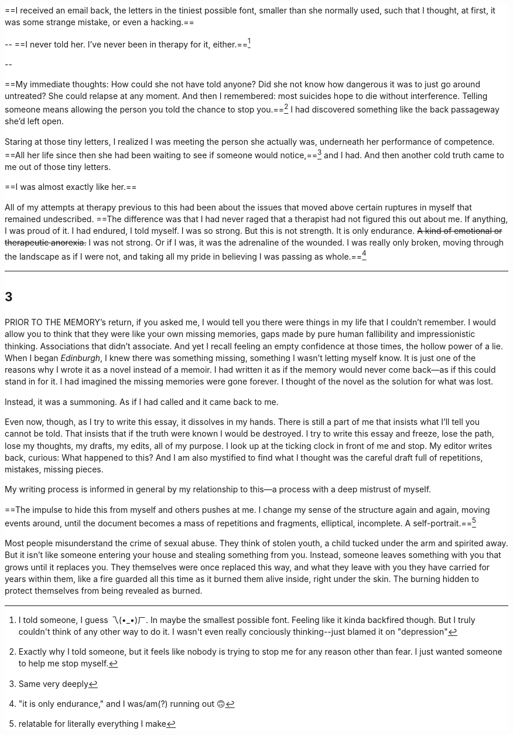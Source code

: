 ==I received an email back, the letters in the tiniest possible font, smaller than she normally used, such that I thought, at first, it was some strange mistake, or even a hacking.==

--
==I never told her. I’ve never been in therapy for it, either.==[^7]

--

==My immediate thoughts: How could she not have told anyone? Did she not know how dangerous it was to just go around untreated? She could relapse at any moment. And then I remembered: most suicides hope to die without interference. Telling someone means allowing the person you told the chance to stop you.==[^8] I had discovered something like the back passageway she’d left open.  

Staring at those tiny letters, I realized I was meeting the person she actually was, underneath her performance of competence. ==All her life since then she had been waiting to see if someone would notice,==[^11] and I had. And then another cold truth came to me out of those tiny letters.

==I was almost exactly like her.==  

All of my attempts at therapy previous to this had been about the issues that moved above certain ruptures in myself that remained undescribed. ==The difference was that I had never raged that a therapist had not figured this out about me. If anything, I was proud of it. I had endured, I told myself. I was so strong. But this is not strength. It is only endurance. ~~A kind of emotional or therapeutic anorexia.~~ I was not strong. Or if I was, it was the adrenaline of the wounded. I was really only broken, moving through the landscape as if I were not, and taking all my pride in believing I was passing as whole.==[^9]

---
## 3

PRIOR TO THE MEMORY’s return, if you asked me, I would tell you there were things in my life that I couldn’t remember. I would allow you to think that they were like your own missing memories, gaps made by pure human fallibility and impressionistic thinking. Associations that didn’t associate. And yet I recall feeling an empty confidence at those times, the hollow power of a lie. When I began *Edinburgh*, I knew there was something missing, something I wasn’t letting myself know. It is just one of the reasons why I wrote it as a novel instead of a memoir. I had written it as if the memory would never come back—as if this could stand in for it. I had imagined the missing memories were gone forever. I thought of the novel as the solution for what was lost. 

Instead, it was a summoning. As if I had called and it came back to me.  

Even now, though, as I try to write this essay, it dissolves in my hands. There is still a part of me that insists what I’ll tell you cannot be told. That insists that if the truth were known I would be destroyed. I try to write this essay and freeze, lose the path, lose my thoughts, my drafts, my edits, all of my purpose. I look up at the ticking clock in front of me and stop. My editor writes back, curious: What happened to this? And I am also mystified to find what I thought was the careful draft full of repetitions, mistakes, missing pieces.  

My writing process is informed in general by my relationship to this—a process with a deep mistrust of myself.  

==The impulse to hide this from myself and others pushes at me. I change my sense of the structure again and again, moving events around, until the document becomes a mass of repetitions and fragments, elliptical, incomplete. A self-portrait.==[^10]  

Most people misunderstand the crime of sexual abuse. They think of stolen youth, a child tucked under the arm and spirited away. But it isn’t like someone entering your house and stealing something from you. Instead, someone leaves something with you that grows until it replaces you. They themselves were once replaced this way, and what they leave with you they have carried for years within them, like a fire guarded all this time as it burned them alive inside, right under the skin. The burning hidden to protect themselves from being revealed as burned.  


[^1]: I almost can't read this whole passage anymore--it describes something with detail I still never want to know. 
[^2]: This is a very relatable feeling--a body and mind going through all the motions, while I hibernate or something. I don't even watch. If I do, it is definitely not close enough to remember. 
[^3]: This has been happening more frequently lately. 
[^4]: I have a child's reasoning frequently, I feel. I felt it yesterday on the phone, when I was angry with Sakae for going to the party. I feel that most times I am angry that is what's going on. 
[^5]: I think this a lot with both of my parents. Was thinking about this exact quote on the drive to NJ on [[2025-08-22\|2025-08-22]], sobbing and driving down past Seeley's Pond. I think I might apply this hope to other people in my life who are "supposed" to care for me, like Sakae. This is not fair to anyone but my parents, and is embarrassing to write. 
[^6]: lol... trying
[^7]: I told someone, I guess 乁⁠(•⁠_⁠•⁠)⁠ㄏ. In maybe the smallest possible font. Feeling like it kinda backfired though. But I truly couldn't think of any other way to do it. I wasn't even really conciously thinking--just blamed it on "depression"
[^8]: Exactly why I told someone, but it feels like nobody is trying to stop me for any reason other than fear. I just wanted someone to help me stop myself. 
[^9]: "it is only endurance,"  and I was/am(?) running out 🙃
[^10]: relatable for literally everything I make
[^11]: Same very deeply
[^12]: This never resonated until like ... yesterday. I thought I had been giving attention. But I don't think I *actually* did until I took action by admitting myself (funny wording). Still worried it will end me, & still feel like I'm mistaking pain for myself. 
[^13]: lol no? the worst thing is laying waste to my whole life by killing myself??
[^14]: Obaba. How race plays into it. Have many more thoughts on this. 
[^15]: "power of pure childhood imagination" is an interesting way to put it. idk if i relate to it perfectly, but I like it. 
[^16]: prairie writing 
[^17]: this visual has stuck with me for years, but again, hasn't fully fully resonated until very recently. paint is red and not fully opaque. not spraypaint, but like the texture of it with harder wide-brush edges. 
[^18]: slow creep of deadness......... is probably the most identifiable part of this stuff's connection/blurring into "depression"
[^19]: uh oh!
[^20]: still very interesting form of parts work to me. From [[2025-08-29\|2025-08-29]] notes: 11:57am: reading "The Guardians" was intended to prepare me for therapy--I have to figure out a way to share it with Kal. it did prepare me a little, I'm standing outside of their office for a few minutes in order to think about what I need to say in the next 50 minutes. Craigslist, etc., Juan's relation to it, searching for someone through doing it. Searching for someone, trying to be someone, trying to relate to them. Doing a bad job of guarding them. ==How do I guard them currently, as Alex describes in the essay? i.e. as "guardians" being whole past selves and actions, not just parts==. also, this is end of [[2025-08-30\|2025-08-30]] notes, 09:37am